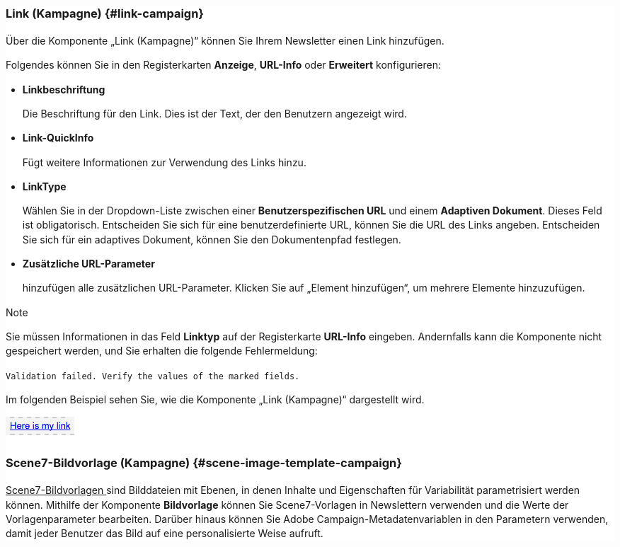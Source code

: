 ### Link (Kampagne) {#link-campaign}

Über die Komponente „Link (Kampagne)“ können Sie Ihrem Newsletter einen Link hinzufügen.

Folgendes können Sie in den Registerkarten **Anzeige**, **URL-Info** oder **Erweitert** konfigurieren:

* **Linkbeschriftung**

   Die Beschriftung für den Link. Dies ist der Text, der den Benutzern angezeigt wird.

* **Link-QuickInfo**

   Fügt weitere Informationen zur Verwendung des Links hinzu.

* **LinkType**

   Wählen Sie in der Dropdown-Liste zwischen einer **Benutzerspezifischen URL** und einem **Adaptiven Dokument**. Dieses Feld ist obligatorisch. Entscheiden Sie sich für eine benutzerdefinierte URL, können Sie die URL des Links angeben. Entscheiden Sie sich für ein adaptives Dokument, können Sie den Dokumentenpfad festlegen.

* **Zusätzliche URL-Parameter**

   hinzufügen alle zusätzlichen URL-Parameter. Klicken Sie auf „Element hinzufügen“, um mehrere Elemente hinzuzufügen.

>[!NOTE]
>
>Sie müssen Informationen in das Feld **Linktyp** auf der Registerkarte **URL-Info** eingeben. Andernfalls kann die Komponente nicht gespeichert werden, und Sie erhalten die folgende Fehlermeldung:
>
>`Validation failed. Verify the values of the marked fields.`


Im folgenden Beispiel sehen Sie, wie die Komponente „Link (Kampagne)“ dargestellt wird.

![chlimage_1-110](assets/chlimage_1-110.png)

### Scene7-Bildvorlage (Kampagne) {#scene-image-template-campaign}

[Scene7-Bildvorlagen ](https://help.adobe.com/en_US/scene7/using/WS60B68844-9054-4099-BF69-3DC998A04D3C.html) sind Bilddateien mit Ebenen, in denen Inhalte und Eigenschaften für Variabilität parametrisiert werden können. Mithilfe der Komponente **Bildvorlage** können Sie Scene7-Vorlagen in Newslettern verwenden und die Werte der Vorlagenparameter bearbeiten. Darüber hinaus können Sie Adobe Campaign-Metadatenvariablen in den Parametern verwenden, damit jeder Benutzer das Bild auf eine personalisierte Weise aufruft.
